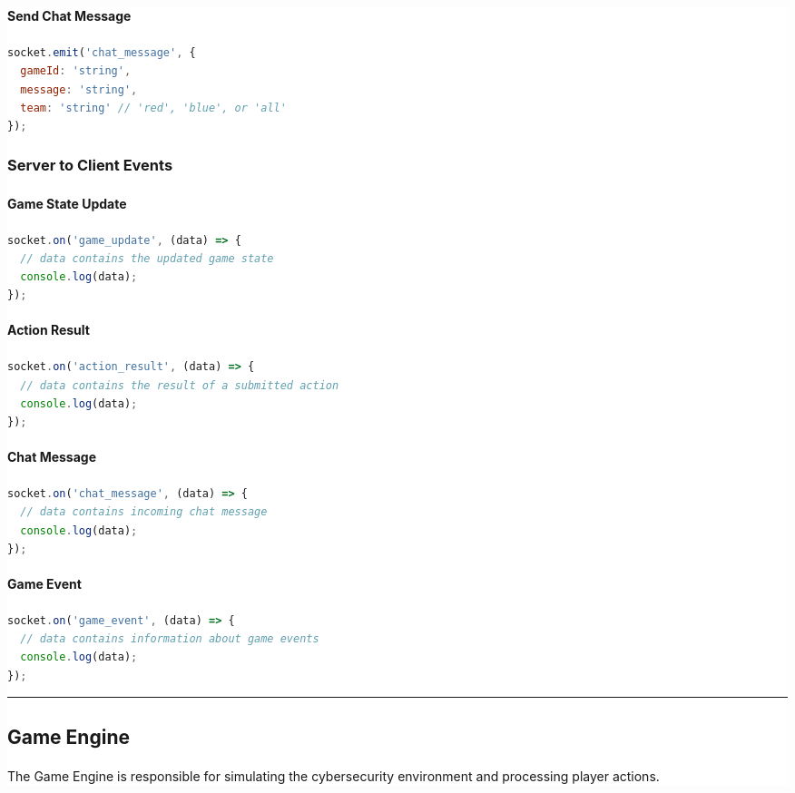 #### Send Chat Message

```javascript
socket.emit('chat_message', {
  gameId: 'string',
  message: 'string',
  team: 'string' // 'red', 'blue', or 'all'
});
```

### Server to Client Events

#### Game State Update

```javascript
socket.on('game_update', (data) => {
  // data contains the updated game state
  console.log(data);
});
```

#### Action Result

```javascript
socket.on('action_result', (data) => {
  // data contains the result of a submitted action
  console.log(data);
});
```

#### Chat Message

```javascript
socket.on('chat_message', (data) => {
  // data contains incoming chat message
  console.log(data);
});
```

#### Game Event

```javascript
socket.on('game_event', (data) => {
  // data contains information about game events
  console.log(data);
});
```

---

## Game Engine

The Game Engine is responsible for simulating the cybersecurity environment and processing player actions.
